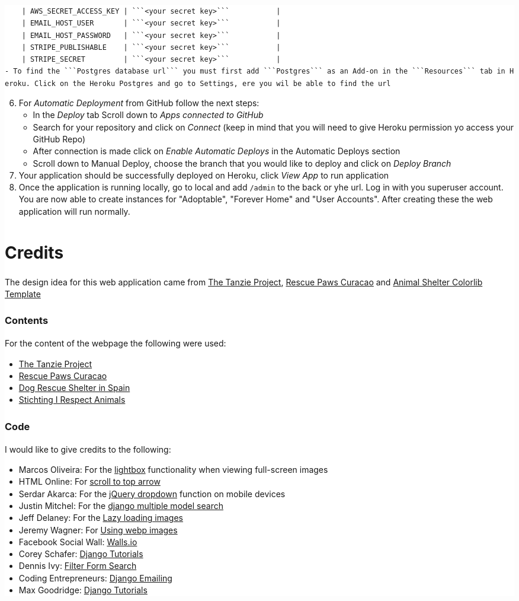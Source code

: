 		| AWS_SECRET_ACCESS_KEY | ```<your secret key>``` 			|
		| EMAIL_HOST_USER		| ```<your secret key>``` 			|
		| EMAIL_HOST_PASSWORD	| ```<your secret key>``` 			|
		| STRIPE_PUBLISHABLE	| ```<your secret key>``` 			|
		| STRIPE_SECRET 		| ```<your secret key>``` 			|
	- To find the ```Postgres database url``` you must first add ```Postgres``` as an Add-on in the ```Resources``` tab in Heroku. Click on the Heroku Postgres and go to Settings, ere you wil be able to find the url
6. For *Automatic Deployment* from GitHub follow the next steps:
    - In the *Deploy* tab Scroll down to *Apps connected to GitHub*
    - Search for your repository and click on *Connect* (keep in mind that you will need to give Heroku permission yo access your GitHub Repo)
    - After connection is made click on *Enable Automatic Deploys* in the Automatic Deploys section
    - Scroll down to Manual Deploy, choose the branch that you would like to deploy and click on *Deploy Branch*
7. Your application should be successfully deployed on Heroku, click *View App* to run application
8. Once the application is running locally, go to local and add ```/admin``` to the back or yhe url. Log in with you superuser account. You are now able to create instances for "Adoptable", "Forever Home" and "User Accounts". After creating these the web application will run normally.



# Credits
The design idea for this web application came from [The Tanzie Project](https://www.thetanzieproject.org/), [Rescue Paws Curacao](https://rescuepawscuracao.com/) and [Animal Shelter Colorlib Template](https://colorlib.com/preview/#animalshelter)

### Contents
For the content of the webpage the following were used:
- [The Tanzie Project](https://www.thetanzieproject.org/)
- [Rescue Paws Curacao](https://rescuepawscuracao.com/)
- [Dog Rescue Shelter in Spain](http://spac.cat/?fbclid=IwAR3VPOvzAw_6pyjN3Q4j6XjxcF2xYWestNJZDTRN17FliVS_CG1jU1q8bKcv)
- [Stichting I Respect Animals](https://www.facebook.com/Stichting-I-Respect-Animals-801743893284399/)


### Code
I would like to give credits to the following:
- Marcos Oliveira: For the [lightbox](https://codepen.io/marcosdg-com/pen/XPMpxv) functionality when viewing full-screen images
- HTML Online: For [scroll to top arrow](https://html-online.com/articles/dynamic-scroll-back-top-page-button-javascript/)
- Serdar Akarca: For the [jQuery dropdown](https://github.com/jgthms/bulma/issues/1381) function on mobile devices
- Justin Mitchel: For the [django multiple model search](https://www.codingforentrepreneurs.com/blog/a-multiple-model-django-search-engine)
- Jeff Delaney: For the [Lazy loading images](https://fireship.io/snippets/intersection-observer-lazy-load-images/)
- Jeremy Wagner: For [Using webp images](https://css-tricks.com/using-webp-images/)
- Facebook Social Wall: [Walls.io](https://walls.io/)
- Corey Schafer: [Django Tutorials](https://www.youtube.com/watch?v=UmljXZIypDc&list=PL-osiE80TeTtoQCKZ03TU5fNfx2UY6U4p)
- Dennis Ivy: [Filter Form Search](https://www.youtube.com/watch?v=G-Rct7Na0UQ&t=10s)
- Coding Entrepreneurs: [Django Emailing](https://www.youtube.com/watch?v=51mmqf5a0Ss)
- Max Goodridge: [Django Tutorials](https://www.youtube.com/watch?v=Fc2O3_2kax8&list=PLw02n0FEB3E3VSHjyYMcFadtQORvl1Ssj)
